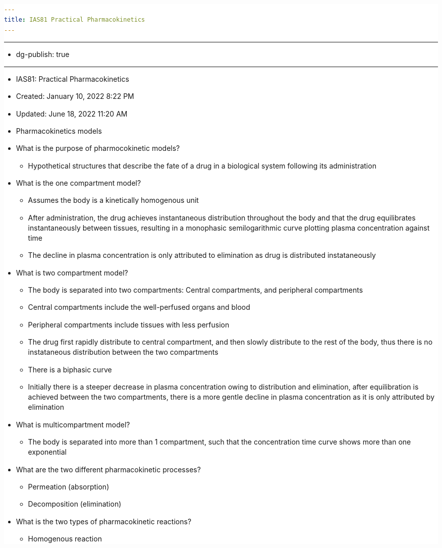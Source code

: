 ```yaml
---
title: IAS81 Practical Pharmacokinetics
---
```


- --

- dg-publish: true

- --

- IAS81: Practical Pharmacokinetics

- Created: January 10, 2022 8:22 PM

- Updated: June 18, 2022 11:20 AM

- Pharmacokinetics models

- What is the purpose of pharmocokinetic models?
	 - Hypothetical structures that describe the fate of a drug in a biological system following its administration

- What is the one compartment model?
	 - Assumes the body is a kinetically homogenous unit

	 - After administration, the drug achieves instantaneous distribution throughout the body and that the drug equilibrates instantaneously between tissues, resulting in a monophasic semilogarithmic curve plotting plasma concentration against time

	 - The decline in plasma concentration is only attributed to elimination as drug is distributed instataneously

- What is two compartment model?
	 - The body is separated into two compartments: Central compartments, and peripheral compartments

	 - Central compartments include the well-perfused organs and blood

	 - Peripheral compartments include tissues with less perfusion

	 - The drug first rapidly distribute to central compartment, and then slowly distribute to the rest of the body, thus there is no instataneous distribution between the two compartments

	 - There is a biphasic curve

	 - Initially there is a steeper decrease in plasma concentration owing to distribution and elimination, after equilibration is achieved between the two compartments, there is a more gentle decline in plasma concentration as it is only attributed by elimination

- What is multicompartment model?
	 - The body is separated into more than 1 compartment, such that the concentration time curve shows more than one exponential

- What are the two different pharmacokinetic processes?
	 - Permeation (absorption)

	 - Decomposition (elimination)

- What is the two types of pharmacokinetic reactions?
	 - Homogenous reaction

